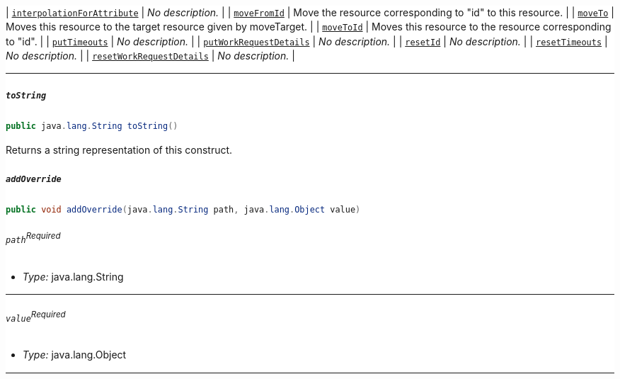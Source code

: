 | <code><a href="#rhizo-co-terraform-provider-oci.osManagementHubManagedInstanceGroupInstallWindowsUpdatesManagement.OsManagementHubManagedInstanceGroupInstallWindowsUpdatesManagement.interpolationForAttribute">interpolationForAttribute</a></code> | *No description.* |
| <code><a href="#rhizo-co-terraform-provider-oci.osManagementHubManagedInstanceGroupInstallWindowsUpdatesManagement.OsManagementHubManagedInstanceGroupInstallWindowsUpdatesManagement.moveFromId">moveFromId</a></code> | Move the resource corresponding to "id" to this resource. |
| <code><a href="#rhizo-co-terraform-provider-oci.osManagementHubManagedInstanceGroupInstallWindowsUpdatesManagement.OsManagementHubManagedInstanceGroupInstallWindowsUpdatesManagement.moveTo">moveTo</a></code> | Moves this resource to the target resource given by moveTarget. |
| <code><a href="#rhizo-co-terraform-provider-oci.osManagementHubManagedInstanceGroupInstallWindowsUpdatesManagement.OsManagementHubManagedInstanceGroupInstallWindowsUpdatesManagement.moveToId">moveToId</a></code> | Moves this resource to the resource corresponding to "id". |
| <code><a href="#rhizo-co-terraform-provider-oci.osManagementHubManagedInstanceGroupInstallWindowsUpdatesManagement.OsManagementHubManagedInstanceGroupInstallWindowsUpdatesManagement.putTimeouts">putTimeouts</a></code> | *No description.* |
| <code><a href="#rhizo-co-terraform-provider-oci.osManagementHubManagedInstanceGroupInstallWindowsUpdatesManagement.OsManagementHubManagedInstanceGroupInstallWindowsUpdatesManagement.putWorkRequestDetails">putWorkRequestDetails</a></code> | *No description.* |
| <code><a href="#rhizo-co-terraform-provider-oci.osManagementHubManagedInstanceGroupInstallWindowsUpdatesManagement.OsManagementHubManagedInstanceGroupInstallWindowsUpdatesManagement.resetId">resetId</a></code> | *No description.* |
| <code><a href="#rhizo-co-terraform-provider-oci.osManagementHubManagedInstanceGroupInstallWindowsUpdatesManagement.OsManagementHubManagedInstanceGroupInstallWindowsUpdatesManagement.resetTimeouts">resetTimeouts</a></code> | *No description.* |
| <code><a href="#rhizo-co-terraform-provider-oci.osManagementHubManagedInstanceGroupInstallWindowsUpdatesManagement.OsManagementHubManagedInstanceGroupInstallWindowsUpdatesManagement.resetWorkRequestDetails">resetWorkRequestDetails</a></code> | *No description.* |

---

##### `toString` <a name="toString" id="rhizo-co-terraform-provider-oci.osManagementHubManagedInstanceGroupInstallWindowsUpdatesManagement.OsManagementHubManagedInstanceGroupInstallWindowsUpdatesManagement.toString"></a>

```java
public java.lang.String toString()
```

Returns a string representation of this construct.

##### `addOverride` <a name="addOverride" id="rhizo-co-terraform-provider-oci.osManagementHubManagedInstanceGroupInstallWindowsUpdatesManagement.OsManagementHubManagedInstanceGroupInstallWindowsUpdatesManagement.addOverride"></a>

```java
public void addOverride(java.lang.String path, java.lang.Object value)
```

###### `path`<sup>Required</sup> <a name="path" id="rhizo-co-terraform-provider-oci.osManagementHubManagedInstanceGroupInstallWindowsUpdatesManagement.OsManagementHubManagedInstanceGroupInstallWindowsUpdatesManagement.addOverride.parameter.path"></a>

- *Type:* java.lang.String

---

###### `value`<sup>Required</sup> <a name="value" id="rhizo-co-terraform-provider-oci.osManagementHubManagedInstanceGroupInstallWindowsUpdatesManagement.OsManagementHubManagedInstanceGroupInstallWindowsUpdatesManagement.addOverride.parameter.value"></a>

- *Type:* java.lang.Object

---